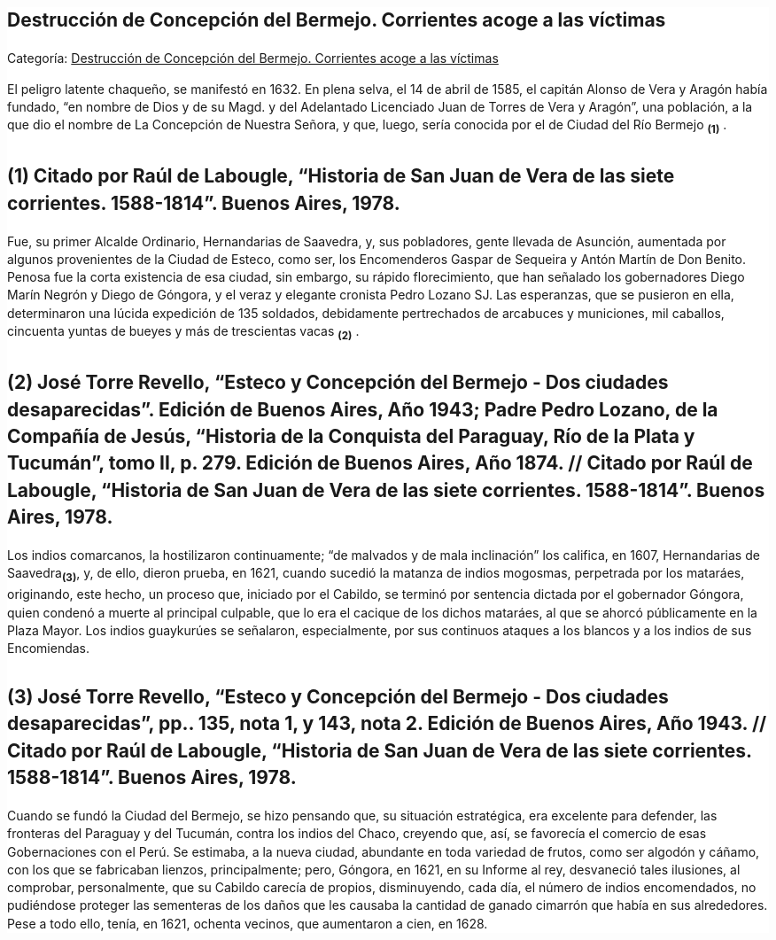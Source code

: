 ## Destrucción de Concepción del Bermejo. Corrientes acoge a las víctimas

Categoría: [Destrucción de Concepción del Bermejo. Corrientes acoge a las víctimas](http://descubrircorrientes.com.ar/2012/index.php/4873-historia-desde-el-origen-hasta-1814/corrientes-en-el-siglo-xvii-periodo-1600-1750/destruccion-de-concepcion-del-bermejo-corrientes-acoge-a-las-victimas)

El peligro latente chaqueño, se manifestó en 1632. En plena selva, el 14 de abril de 1585, el capitán Alonso de Vera y Aragón había fundado, “en nombre de Dios y de su Magd. y del Adelantado Licenciado Juan de Torres de Vera y Aragón”, una población, a la que dio el nombre de La Concepción de Nuestra Señora, y que, luego, sería conocida por el de Ciudad del Río Bermejo <sub><strong><span><span>(1)</span></span></strong></sub> .

## **(1) Citado por Raúl de Labougle, “Historia de San Juan de Vera de las siete corrientes. 1588-1814”. Buenos Aires, 1978.**

Fue, su primer Alcalde Ordinario, Hernandarias de Saavedra, y, sus pobladores, gente llevada de Asunción, aumentada por algunos provenientes de la Ciudad de Esteco, como ser, los Encomenderos Gaspar de Sequeira y Antón Martín de Don Benito. Penosa fue la corta existencia de esa ciudad, sin embargo, su rápido florecimiento, que han señalado los gobernadores Diego Marín Negrón y Diego de Góngora, y el veraz y elegante cronista Pedro Lozano SJ. Las esperanzas, que se pusieron en ella, determinaron una lúcida expedición de 135 soldados, debidamente pertrechados de arcabuces y municiones, mil caballos, cincuenta yuntas de bueyes y más de trescientas vacas <sub><strong><span><span>(2)</span></span></strong></sub> .

## **(2) José Torre Revello, “Esteco y Concepción del Bermejo - Dos ciudades desaparecidas”. Edición de Buenos Aires, Año 1943; Padre Pedro Lozano, de la Compañía de Jesús, “Historia de la Conquista del Paraguay, Río de la Plata y Tucumán”, tomo II, p. 279. Edición de Buenos Aires, Año 1874. // Citado por Raúl de Labougle, “Historia de San Juan de Vera de las siete corrientes. 1588-1814”. Buenos Aires, 1978.**

Los indios comarcanos, la hostilizaron continuamente; “de malvados y de mala inclinación” los califica, en 1607, Hernandarias de Saavedra<sub><strong>(3)</strong></sub>, y, de ello, dieron prueba, en 1621, cuando sucedió la matanza de indios mogosmas, perpetrada por los mataráes, originando, este hecho, un proceso que, iniciado por el Cabildo, se terminó por sentencia dictada por el gobernador Góngora, quien condenó a muerte al principal culpable, que lo era el cacique de los dichos mataráes, al que se ahorcó públicamente en la Plaza Mayor. Los indios guaykurúes se señalaron, especialmente, por sus continuos ataques a los blancos y a los indios de sus Encomiendas.

## **(3) José Torre Revello, “Esteco y Concepción del Bermejo - Dos ciudades desaparecidas”, pp.. 135, nota 1, y 143, nota 2. Edición de Buenos Aires, Año 1943. // Citado por Raúl de Labougle, “Historia de San Juan de Vera de las siete corrientes. 1588-1814”. Buenos Aires, 1978.**

Cuando se fundó la Ciudad del Bermejo, se hizo pensando que, su situación estratégica, era excelente para defender, las fronteras del Paraguay y del Tucumán, contra los indios del Chaco, creyendo que, así, se favorecía el comercio de esas Gobernaciones con el Perú. Se estimaba, a la nueva ciudad, abundante en toda variedad de frutos, como ser algodón y cáñamo, con los que se fabricaban lienzos, principalmente; pero, Góngora, en 1621, en su Informe al rey, desvaneció tales ilusiones, al comprobar, personalmente, que su Cabildo carecía de propios, disminuyendo, cada día, el número de indios encomendados, no pudiéndose proteger las sementeras de los daños que les causaba la cantidad de ganado cimarrón que había en sus alrededores. Pese a todo ello, tenía, en 1621, ochenta vecinos, que aumentaron a cien, en 1628.
